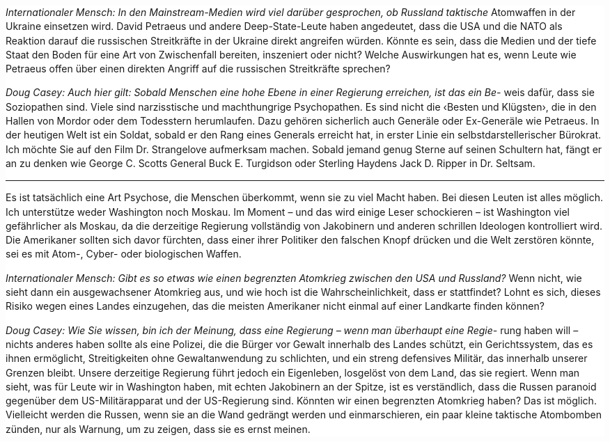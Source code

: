 _Internationaler Mensch: In den Mainstream-Medien wird viel darüber gesprochen, ob Russland taktische_
Atomwaffen in der Ukraine einsetzen wird. David Petraeus und andere Deep-State-Leute haben angedeutet,
dass die USA und die NATO als Reaktion darauf die russischen Streitkräfte in der Ukraine direkt angreifen
würden.
Könnte es sein, dass die Medien und der tiefe Staat den Boden für eine Art von Zwischenfall bereiten, inszeniert oder nicht?
Welche Auswirkungen hat es, wenn Leute wie Petraeus offen über einen direkten Angriff auf die russischen
Streitkräfte sprechen?

_Doug Casey: Auch hier gilt: Sobald Menschen eine hohe Ebene in einer Regierung erreichen, ist das ein Be-_
weis dafür, dass sie Soziopathen sind. Viele sind narzisstische und machthungrige Psychopathen. Es sind
nicht die ‹Besten und Klügsten›, die in den Hallen von Mordor oder dem Todesstern herumlaufen.
Dazu gehören sicherlich auch Generäle oder Ex-Generäle wie Petraeus. In der heutigen Welt ist ein Soldat,
sobald er den Rang eines Generals erreicht hat, in erster Linie ein selbstdarstellerischer Bürokrat.
Ich möchte Sie auf den Film Dr. Strangelove aufmerksam machen. Sobald jemand genug Sterne auf seinen
Schultern hat, fängt er an zu denken wie George C. Scotts General Buck E. Turgidson oder Sterling Haydens
Jack D. Ripper in Dr. Seltsam.


-----

Es ist tatsächlich eine Art Psychose, die Menschen überkommt, wenn sie zu viel Macht haben. Bei diesen
Leuten ist alles möglich.
Ich unterstütze weder Washington noch Moskau. Im Moment – und das wird einige Leser schockieren – ist
Washington viel gefährlicher als Moskau, da die derzeitige Regierung vollständig von Jakobinern und anderen schrillen Ideologen kontrolliert wird. Die Amerikaner sollten sich davor fürchten, dass einer ihrer Politiker den falschen Knopf drücken und die Welt zerstören könnte, sei es mit Atom-, Cyber- oder biologischen
Waffen.

_Internationaler Mensch: Gibt es so etwas wie einen begrenzten Atomkrieg zwischen den USA und Russland?_
Wenn nicht, wie sieht dann ein ausgewachsener Atomkrieg aus, und wie hoch ist die Wahrscheinlichkeit,
dass er stattfindet?
Lohnt es sich, dieses Risiko wegen eines Landes einzugehen, das die meisten Amerikaner nicht einmal auf
einer Landkarte finden können?

_Doug Casey: Wie Sie wissen, bin ich der Meinung, dass eine Regierung – wenn man überhaupt eine Regie-_
rung haben will – nichts anderes haben sollte als eine Polizei, die die Bürger vor Gewalt innerhalb des Landes schützt, ein Gerichtssystem, das es ihnen ermöglicht, Streitigkeiten ohne Gewaltanwendung zu schlichten, und ein streng defensives Militär, das innerhalb unserer Grenzen bleibt. Unsere derzeitige Regierung
führt jedoch ein Eigenleben, losgelöst von dem Land, das sie regiert.
Wenn man sieht, was für Leute wir in Washington haben, mit echten Jakobinern an der Spitze, ist es verständlich, dass die Russen paranoid gegenüber dem US-Militärapparat und der US-Regierung sind.
Könnten wir einen begrenzten Atomkrieg haben?
Das ist möglich. Vielleicht werden die Russen, wenn sie an die Wand gedrängt werden und einmarschieren,
ein paar kleine taktische Atombomben zünden, nur als Warnung, um zu zeigen, dass sie es ernst meinen.